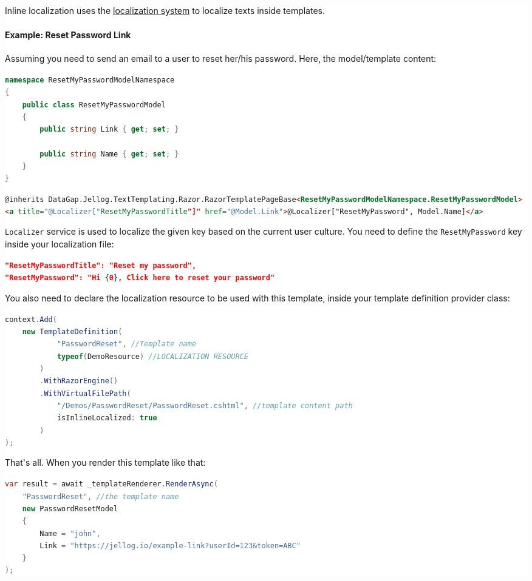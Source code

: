 Inline localization uses the [localization system](Localization.md) to localize texts inside templates.

#### Example: Reset Password Link

Assuming you need to send an email to a user to reset her/his password. Here, the model/template content:

````csharp
namespace ResetMyPasswordModelNamespace
{
    public class ResetMyPasswordModel
    {
        public string Link { get; set; }

        public string Name { get; set; }
    }
}
````

````html
@inherits DataGap.Jellog.TextTemplating.Razor.RazorTemplatePageBase<ResetMyPasswordModelNamespace.ResetMyPasswordModel>
<a title="@Localizer["ResetMyPasswordTitle"]" href="@Model.Link">@Localizer["ResetMyPassword", Model.Name]</a>
````

`Localizer` service is used to localize the given key based on the current user culture. You need to define the `ResetMyPassword` key inside your localization file:

````json
"ResetMyPasswordTitle": "Reset my password",
"ResetMyPassword": "Hi {0}, Click here to reset your password"
````

You also need to declare the localization resource to be used with this template, inside your template definition provider class:

````csharp
context.Add(
    new TemplateDefinition(
            "PasswordReset", //Template name
            typeof(DemoResource) //LOCALIZATION RESOURCE
        )
        .WithRazorEngine()
        .WithVirtualFilePath(
            "/Demos/PasswordReset/PasswordReset.cshtml", //template content path
            isInlineLocalized: true
        )
);
````

That's all. When you render this template like that:

````csharp
var result = await _templateRenderer.RenderAsync(
    "PasswordReset", //the template name
    new PasswordResetModel
    {
        Name = "john",
        Link = "https://jellog.io/example-link?userId=123&token=ABC"
    }
);
````
